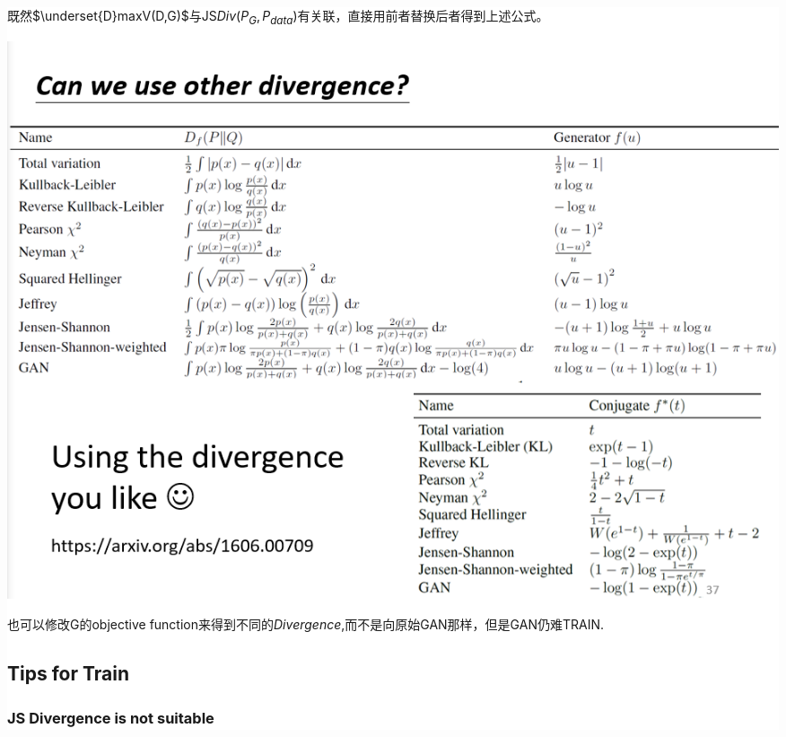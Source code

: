 既然$\underset{D}maxV(D,G)$与JS$Div(P_G,P_{data})$有关联，直接用前者替换后者得到上述公式。

![image-20210529204614542](../image/image-20210529204614542.png)

也可以修改G的objective function来得到不同的$Divergence$,而不是向原始GAN那样，但是GAN仍难TRAIN.

## Tips for Train

### JS Divergence is not suitable
